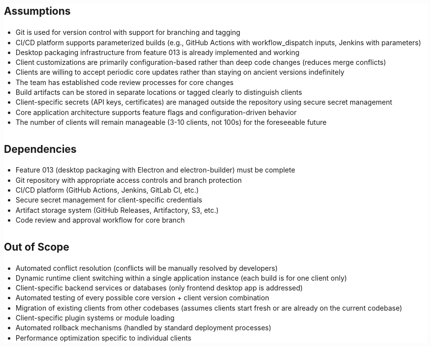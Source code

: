 ## Assumptions

- Git is used for version control with support for branching and tagging
- CI/CD platform supports parameterized builds (e.g., GitHub Actions with workflow_dispatch inputs, Jenkins with parameters)
- Desktop packaging infrastructure from feature 013 is already implemented and working
- Client customizations are primarily configuration-based rather than deep code changes (reduces merge conflicts)
- Clients are willing to accept periodic core updates rather than staying on ancient versions indefinitely
- The team has established code review processes for core changes
- Build artifacts can be stored in separate locations or tagged clearly to distinguish clients
- Client-specific secrets (API keys, certificates) are managed outside the repository using secure secret management
- Core application architecture supports feature flags and configuration-driven behavior
- The number of clients will remain manageable (3-10 clients, not 100s) for the foreseeable future

## Dependencies

- Feature 013 (desktop packaging with Electron and electron-builder) must be complete
- Git repository with appropriate access controls and branch protection
- CI/CD platform (GitHub Actions, Jenkins, GitLab CI, etc.)
- Secure secret management for client-specific credentials
- Artifact storage system (GitHub Releases, Artifactory, S3, etc.)
- Code review and approval workflow for core branch

## Out of Scope

- Automated conflict resolution (conflicts will be manually resolved by developers)
- Dynamic runtime client switching within a single application instance (each build is for one client only)
- Client-specific backend services or databases (only frontend desktop app is addressed)
- Automated testing of every possible core version + client version combination
- Migration of existing clients from other codebases (assumes clients start fresh or are already on the current codebase)
- Client-specific plugin systems or module loading
- Automated rollback mechanisms (handled by standard deployment processes)
- Performance optimization specific to individual clients
